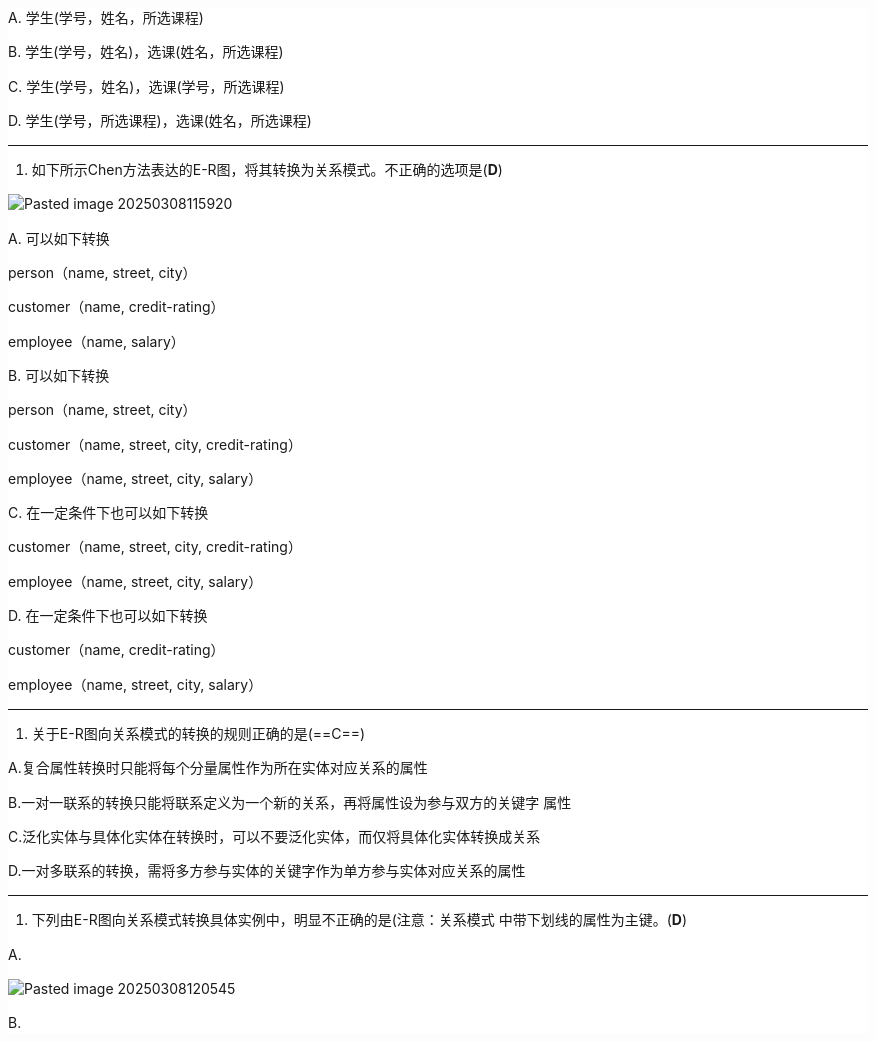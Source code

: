 A. 学生(学号，姓名，所选课程)

B. 学生(学号，姓名)，选课(姓名，所选课程)

C. 学生(学号，姓名)，选课(学号，所选课程)

D. 学生(学号，所选课程)，选课(姓名，所选课程)

---
1. 如下所示Chen方法表达的E-R图，将其转换为关系模式。不正确的选项是(**D**)

![Pasted image 20250308115920](https://github.com/user-attachments/assets/80fc1c48-2d46-442b-a3ae-5d5c1e6a7d45)

A. 可以如下转换

person（name, street, city）

customer（name, credit-rating）

employee（name, salary）

B. 可以如下转换

person（name, street, city）

customer（name, street, city, credit-rating）

employee（name, street, city, salary）

C. 在一定条件下也可以如下转换

customer（name, street, city, credit-rating）

employee（name, street, city, salary）

D. 在一定条件下也可以如下转换

customer（name, credit-rating）

employee（name, street, city, salary）

---
1. 关于E-R图向关系模式的转换的规则正确的是(==C==)

A.复合属性转换时只能将每个分量属性作为所在实体对应关系的属性

B.一对一联系的转换只能将联系定义为一个新的关系，再将属性设为参与双方的关键字
属性

C.泛化实体与具体化实体在转换时，可以不要泛化实体，而仅将具体化实体转换成关系

D.一对多联系的转换，需将多方参与实体的关键字作为单方参与实体对应关系的属性

---
1. 下列由E-R图向关系模式转换具体实例中，明显不正确的是(注意：关系模式
中带下划线的属性为主键。(**D**)

A. 

![Pasted image 20250308120545](https://github.com/user-attachments/assets/b5dfc4ea-104f-4100-8e9d-09ce9c8f6fae)

B.
